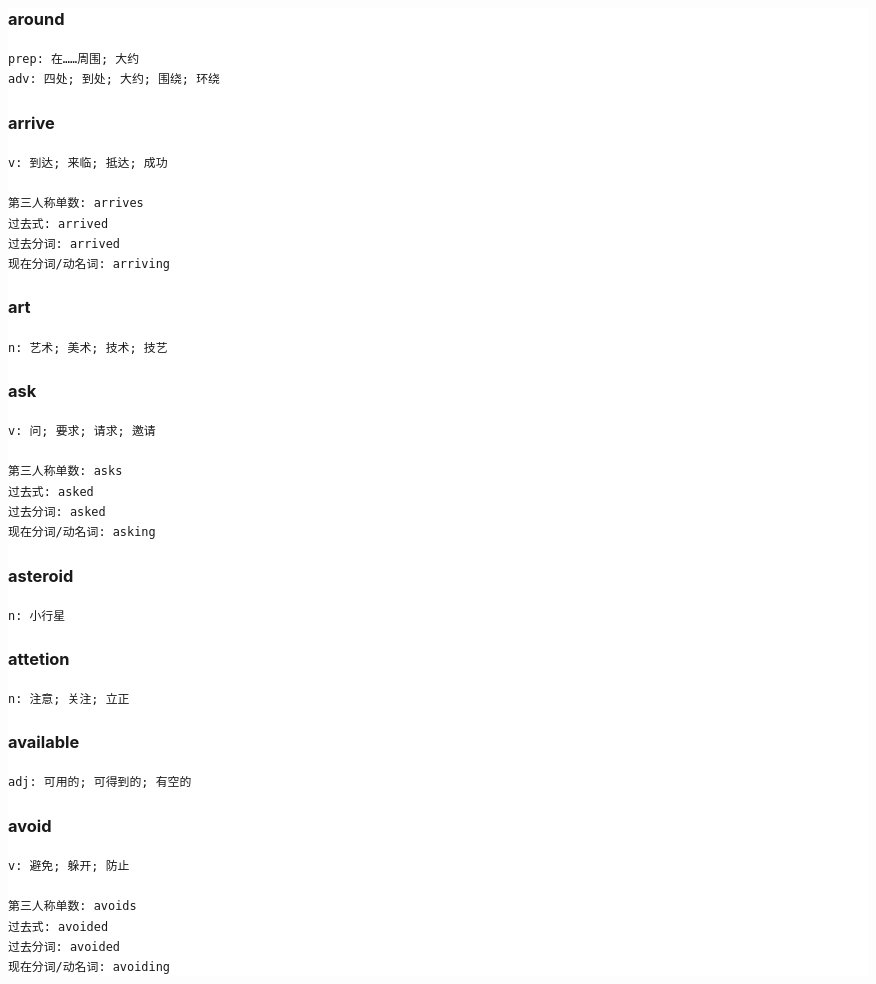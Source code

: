 ### around
```tip:c@summary-box
prep: 在……周围; 大约
adv: 四处; 到处; 大约; 围绕; 环绕
```

### arrive
```tip:c@summary-box
v: 到达; 来临; 抵达; 成功

第三人称单数: arrives
过去式: arrived
过去分词: arrived
现在分词/动名词: arriving
```

### art
```tip:c@summary-box
n: 艺术; 美术; 技术; 技艺
```

### ask
```tip:c@summary-box
v: 问; 要求; 请求; 邀请

第三人称单数: asks
过去式: asked
过去分词: asked
现在分词/动名词: asking
```

### asteroid
```tip:c@summary-box
n: 小行星
```

### attetion
```tip:c@summary-box
n: 注意; 关注; 立正
```

### available
```tip:c@summary-box
adj: 可用的; 可得到的; 有空的
```

### avoid
```tip:c@summary-box
v: 避免; 躲开; 防止

第三人称单数: avoids
过去式: avoided
过去分词: avoided
现在分词/动名词: avoiding
```
